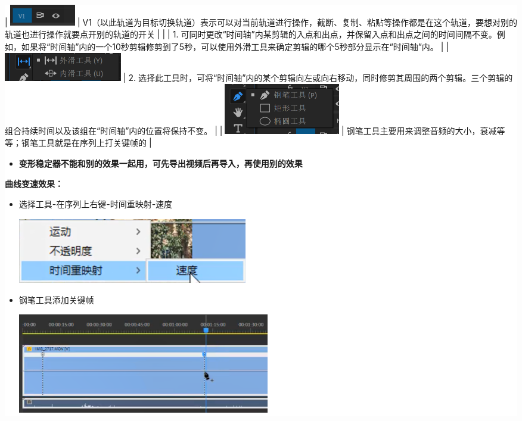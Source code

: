 | <img src="image/时间线4.png" alt="时间线4" style="zoom:50%;" /> | V1（以此轨道为目标切换轨道）表示可以对当前轨道进行操作，截断、复制、粘贴等操作都是在这个轨道，要想对别的轨道也进行操作就要点开别的轨道的开关 |
|                                                              | 1. 可同时更改“时间轴”内某剪辑的入点和出点，并保留入点和出点之间的时间间隔不变。例如，如果将“时间轴”内的一个10秒剪辑修剪到了5秒，可以使用外滑工具来确定剪辑的哪个5秒部分显示在“时间轴”内。 |
| <img src="image/时间线5.png" alt="时间线5" style="zoom:50%;" /> | 2.  选择此工具时，可将“时间轴”内的某个剪辑向左或向右移动，同时修剪其周围的两个剪辑。三个剪辑的组合持续时间以及该组在“时间轴”内的位置将保持不变。 |
| <img src="image/时间线6.png" alt="时间线6" style="zoom:50%;" /> | 钢笔工具主要用来调整音频的大小，衰减等等；钢笔工具就是在序列上打关键帧的 |



- **变形稳定器不能和别的效果一起用，可先导出视频后再导入，再使用别的效果**



**曲线变速效果：**

- 选择工具-在序列上右键-时间重映射-速度

  <img src="image/曲线变速效果.png" alt="曲线变速效果" style="zoom:50%;" />

- 钢笔工具添加关键帧

  <img src="image/钢笔工具添加关键帧.png" alt="钢笔工具添加关键帧" style="zoom:50%;" />